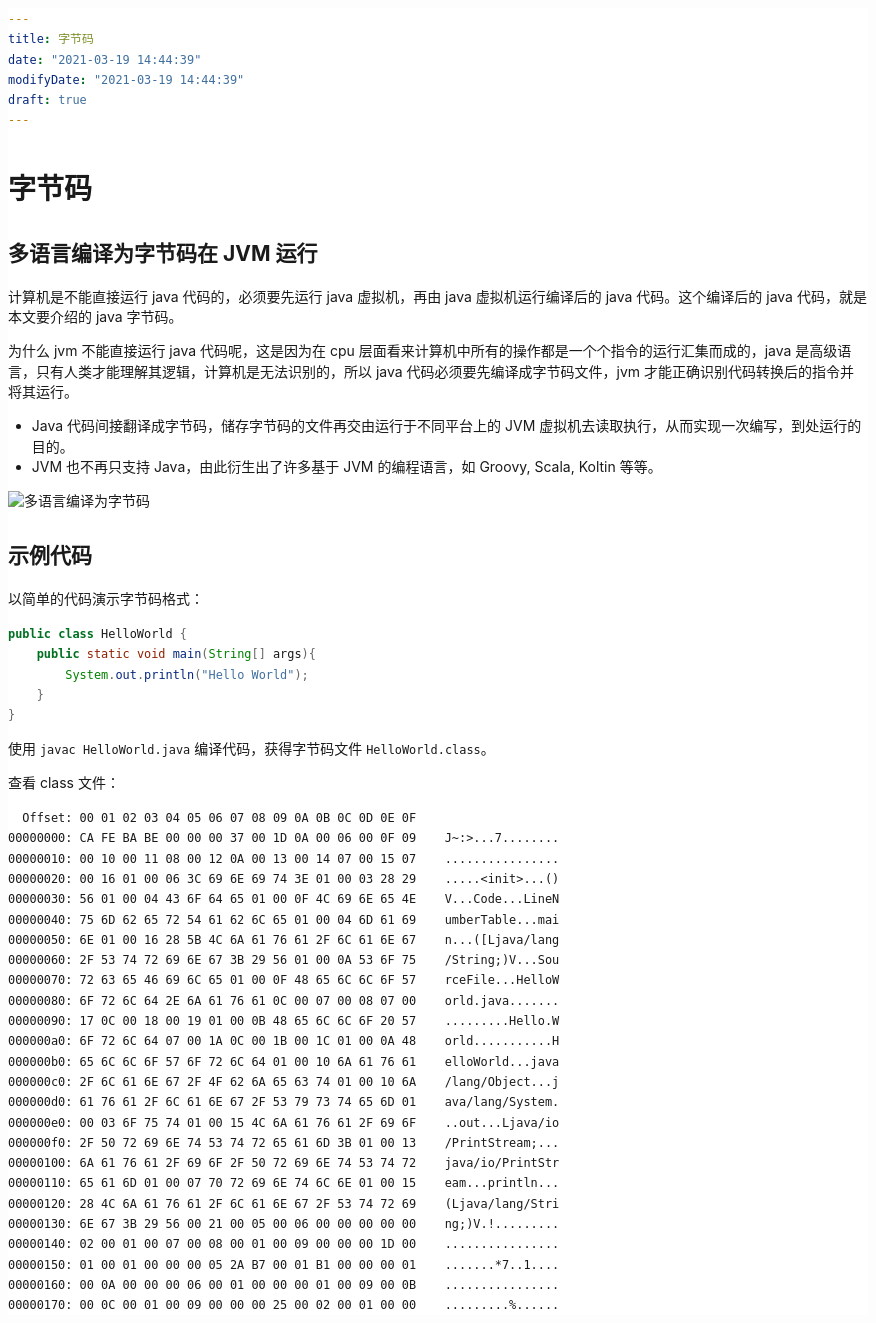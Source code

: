 ```yaml
---
title: 字节码
date: "2021-03-19 14:44:39"
modifyDate: "2021-03-19 14:44:39"
draft: true
---
```


# 字节码

## 多语言编译为字节码在 JVM 运行

计算机是不能直接运行 java 代码的，必须要先运行 java 虚拟机，再由 java 虚拟机运行编译后的 java 代码。这个编译后的 java 代码，就是本文要介绍的 java 字节码。

为什么 jvm 不能直接运行 java 代码呢，这是因为在 cpu 层面看来计算机中所有的操作都是一个个指令的运行汇集而成的，java 是高级语言，只有人类才能理解其逻辑，计算机是无法识别的，所以 java 代码必须要先编译成字节码文件，jvm 才能正确识别代码转换后的指令并将其运行。

- Java 代码间接翻译成字节码，储存字节码的文件再交由运行于不同平台上的 JVM 虚拟机去读取执行，从而实现一次编写，到处运行的目的。
- JVM 也不再只支持 Java，由此衍生出了许多基于 JVM 的编程语言，如 Groovy, Scala, Koltin 等等。

![多语言编译为字节码](/static/java-jvm-class-1.png)

## 示例代码

以简单的代码演示字节码格式：

```java
public class HelloWorld {
    public static void main(String[] args){
        System.out.println("Hello World");
    }
}
```

使用 `javac HelloWorld.java` 编译代码，获得字节码文件 `HelloWorld.class`。

查看 class 文件：

```hexdump
  Offset: 00 01 02 03 04 05 06 07 08 09 0A 0B 0C 0D 0E 0F
00000000: CA FE BA BE 00 00 00 37 00 1D 0A 00 06 00 0F 09    J~:>...7........
00000010: 00 10 00 11 08 00 12 0A 00 13 00 14 07 00 15 07    ................
00000020: 00 16 01 00 06 3C 69 6E 69 74 3E 01 00 03 28 29    .....<init>...()
00000030: 56 01 00 04 43 6F 64 65 01 00 0F 4C 69 6E 65 4E    V...Code...LineN
00000040: 75 6D 62 65 72 54 61 62 6C 65 01 00 04 6D 61 69    umberTable...mai
00000050: 6E 01 00 16 28 5B 4C 6A 61 76 61 2F 6C 61 6E 67    n...([Ljava/lang
00000060: 2F 53 74 72 69 6E 67 3B 29 56 01 00 0A 53 6F 75    /String;)V...Sou
00000070: 72 63 65 46 69 6C 65 01 00 0F 48 65 6C 6C 6F 57    rceFile...HelloW
00000080: 6F 72 6C 64 2E 6A 61 76 61 0C 00 07 00 08 07 00    orld.java.......
00000090: 17 0C 00 18 00 19 01 00 0B 48 65 6C 6C 6F 20 57    .........Hello.W
000000a0: 6F 72 6C 64 07 00 1A 0C 00 1B 00 1C 01 00 0A 48    orld...........H
000000b0: 65 6C 6C 6F 57 6F 72 6C 64 01 00 10 6A 61 76 61    elloWorld...java
000000c0: 2F 6C 61 6E 67 2F 4F 62 6A 65 63 74 01 00 10 6A    /lang/Object...j
000000d0: 61 76 61 2F 6C 61 6E 67 2F 53 79 73 74 65 6D 01    ava/lang/System.
000000e0: 00 03 6F 75 74 01 00 15 4C 6A 61 76 61 2F 69 6F    ..out...Ljava/io
000000f0: 2F 50 72 69 6E 74 53 74 72 65 61 6D 3B 01 00 13    /PrintStream;...
00000100: 6A 61 76 61 2F 69 6F 2F 50 72 69 6E 74 53 74 72    java/io/PrintStr
00000110: 65 61 6D 01 00 07 70 72 69 6E 74 6C 6E 01 00 15    eam...println...
00000120: 28 4C 6A 61 76 61 2F 6C 61 6E 67 2F 53 74 72 69    (Ljava/lang/Stri
00000130: 6E 67 3B 29 56 00 21 00 05 00 06 00 00 00 00 00    ng;)V.!.........
00000140: 02 00 01 00 07 00 08 00 01 00 09 00 00 00 1D 00    ................
00000150: 01 00 01 00 00 00 05 2A B7 00 01 B1 00 00 00 01    .......*7..1....
00000160: 00 0A 00 00 00 06 00 01 00 00 00 01 00 09 00 0B    ................
00000170: 00 0C 00 01 00 09 00 00 00 25 00 02 00 01 00 00    .........%......
```